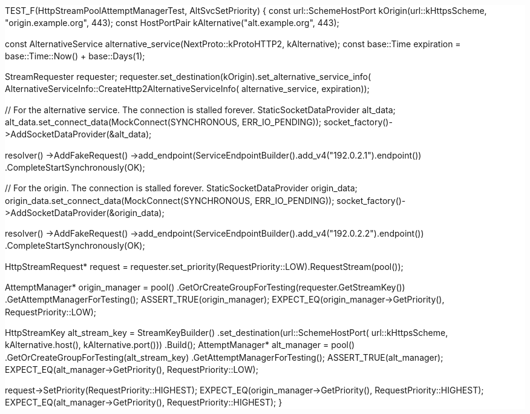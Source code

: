 TEST_F(HttpStreamPoolAttemptManagerTest, AltSvcSetPriority) {
  const url::SchemeHostPort kOrigin(url::kHttpsScheme, "origin.example.org",
                                    443);
  const HostPortPair kAlternative("alt.example.org", 443);

  const AlternativeService alternative_service(NextProto::kProtoHTTP2,
                                               kAlternative);
  const base::Time expiration = base::Time::Now() + base::Days(1);

  StreamRequester requester;
  requester.set_destination(kOrigin).set_alternative_service_info(
      AlternativeServiceInfo::CreateHttp2AlternativeServiceInfo(
          alternative_service, expiration));

  // For the alternative service. The connection is stalled forever.
  StaticSocketDataProvider alt_data;
  alt_data.set_connect_data(MockConnect(SYNCHRONOUS, ERR_IO_PENDING));
  socket_factory()->AddSocketDataProvider(&alt_data);

  resolver()
      ->AddFakeRequest()
      ->add_endpoint(ServiceEndpointBuilder().add_v4("192.0.2.1").endpoint())
      .CompleteStartSynchronously(OK);

  // For the origin. The connection is stalled forever.
  StaticSocketDataProvider origin_data;
  origin_data.set_connect_data(MockConnect(SYNCHRONOUS, ERR_IO_PENDING));
  socket_factory()->AddSocketDataProvider(&origin_data);

  resolver()
      ->AddFakeRequest()
      ->add_endpoint(ServiceEndpointBuilder().add_v4("192.0.2.2").endpoint())
      .CompleteStartSynchronously(OK);

  HttpStreamRequest* request =
      requester.set_priority(RequestPriority::LOW).RequestStream(pool());

  AttemptManager* origin_manager =
      pool()
          .GetOrCreateGroupForTesting(requester.GetStreamKey())
          .GetAttemptManagerForTesting();
  ASSERT_TRUE(origin_manager);
  EXPECT_EQ(origin_manager->GetPriority(), RequestPriority::LOW);

  HttpStreamKey alt_stream_key =
      StreamKeyBuilder()
          .set_destination(url::SchemeHostPort(
              url::kHttpsScheme, kAlternative.host(), kAlternative.port()))
          .Build();
  AttemptManager* alt_manager = pool()
                                    .GetOrCreateGroupForTesting(alt_stream_key)
                                    .GetAttemptManagerForTesting();
  ASSERT_TRUE(alt_manager);
  EXPECT_EQ(alt_manager->GetPriority(), RequestPriority::LOW);

  request->SetPriority(RequestPriority::HIGHEST);
  EXPECT_EQ(origin_manager->GetPriority(), RequestPriority::HIGHEST);
  EXPECT_EQ(alt_manager->GetPriority(), RequestPriority::HIGHEST);
}

